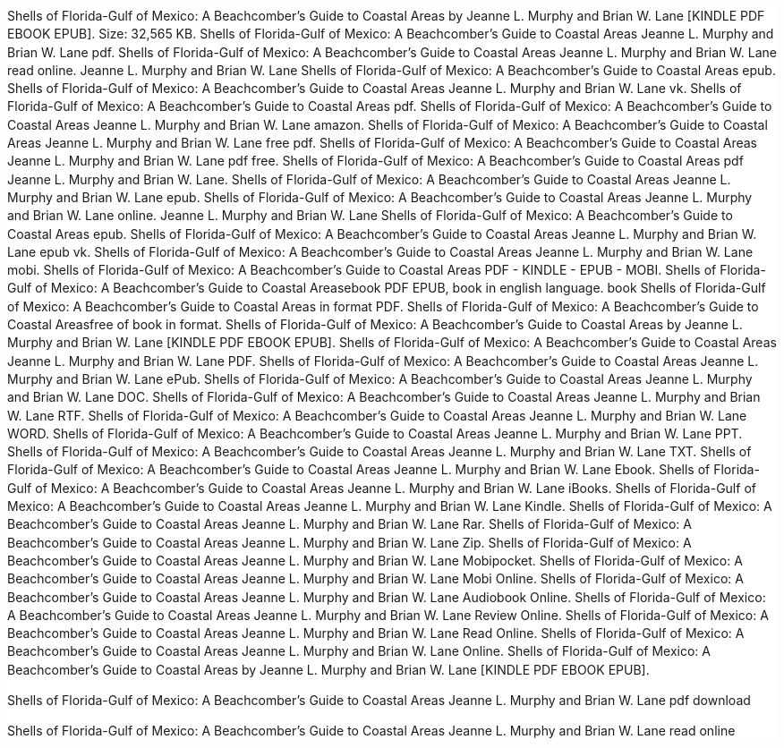 Shells of Florida-Gulf of Mexico: A Beachcomber’s Guide to Coastal Areas by Jeanne L. Murphy and Brian W. Lane [KINDLE PDF EBOOK EPUB]. Size: 32,565 KB. Shells of Florida-Gulf of Mexico: A Beachcomber’s Guide to Coastal Areas Jeanne L. Murphy and Brian W. Lane pdf. Shells of Florida-Gulf of Mexico: A Beachcomber’s Guide to Coastal Areas Jeanne L. Murphy and Brian W. Lane read online. Jeanne L. Murphy and Brian W. Lane Shells of Florida-Gulf of Mexico: A Beachcomber’s Guide to Coastal Areas epub. Shells of Florida-Gulf of Mexico: A Beachcomber’s Guide to Coastal Areas Jeanne L. Murphy and Brian W. Lane vk. Shells of Florida-Gulf of Mexico: A Beachcomber’s Guide to Coastal Areas pdf. Shells of Florida-Gulf of Mexico: A Beachcomber’s Guide to Coastal Areas Jeanne L. Murphy and Brian W. Lane amazon. Shells of Florida-Gulf of Mexico: A Beachcomber’s Guide to Coastal Areas Jeanne L. Murphy and Brian W. Lane free pdf. Shells of Florida-Gulf of Mexico: A Beachcomber’s Guide to Coastal Areas Jeanne L. Murphy and Brian W. Lane pdf free. Shells of Florida-Gulf of Mexico: A Beachcomber’s Guide to Coastal Areas pdf Jeanne L. Murphy and Brian W. Lane. Shells of Florida-Gulf of Mexico: A Beachcomber’s Guide to Coastal Areas Jeanne L. Murphy and Brian W. Lane epub. Shells of Florida-Gulf of Mexico: A Beachcomber’s Guide to Coastal Areas Jeanne L. Murphy and Brian W. Lane online. Jeanne L. Murphy and Brian W. Lane Shells of Florida-Gulf of Mexico: A Beachcomber’s Guide to Coastal Areas epub. Shells of Florida-Gulf of Mexico: A Beachcomber’s Guide to Coastal Areas Jeanne L. Murphy and Brian W. Lane epub vk. Shells of Florida-Gulf of Mexico: A Beachcomber’s Guide to Coastal Areas Jeanne L. Murphy and Brian W. Lane mobi. Shells of Florida-Gulf of Mexico: A Beachcomber’s Guide to Coastal Areas PDF - KINDLE - EPUB - MOBI. Shells of Florida-Gulf of Mexico: A Beachcomber’s Guide to Coastal Areasebook PDF EPUB, book in english language. book Shells of Florida-Gulf of Mexico: A Beachcomber’s Guide to Coastal Areas in format PDF. Shells of Florida-Gulf of Mexico: A Beachcomber’s Guide to Coastal Areasfree of book in format. Shells of Florida-Gulf of Mexico: A Beachcomber’s Guide to Coastal Areas by Jeanne L. Murphy and Brian W. Lane [KINDLE PDF EBOOK EPUB]. Shells of Florida-Gulf of Mexico: A Beachcomber’s Guide to Coastal Areas Jeanne L. Murphy and Brian W. Lane PDF. Shells of Florida-Gulf of Mexico: A Beachcomber’s Guide to Coastal Areas Jeanne L. Murphy and Brian W. Lane ePub. Shells of Florida-Gulf of Mexico: A Beachcomber’s Guide to Coastal Areas Jeanne L. Murphy and Brian W. Lane DOC. Shells of Florida-Gulf of Mexico: A Beachcomber’s Guide to Coastal Areas Jeanne L. Murphy and Brian W. Lane RTF. Shells of Florida-Gulf of Mexico: A Beachcomber’s Guide to Coastal Areas Jeanne L. Murphy and Brian W. Lane WORD. Shells of Florida-Gulf of Mexico: A Beachcomber’s Guide to Coastal Areas Jeanne L. Murphy and Brian W. Lane PPT. Shells of Florida-Gulf of Mexico: A Beachcomber’s Guide to Coastal Areas Jeanne L. Murphy and Brian W. Lane TXT. Shells of Florida-Gulf of Mexico: A Beachcomber’s Guide to Coastal Areas Jeanne L. Murphy and Brian W. Lane Ebook. Shells of Florida-Gulf of Mexico: A Beachcomber’s Guide to Coastal Areas Jeanne L. Murphy and Brian W. Lane iBooks. Shells of Florida-Gulf of Mexico: A Beachcomber’s Guide to Coastal Areas Jeanne L. Murphy and Brian W. Lane Kindle. Shells of Florida-Gulf of Mexico: A Beachcomber’s Guide to Coastal Areas Jeanne L. Murphy and Brian W. Lane Rar. Shells of Florida-Gulf of Mexico: A Beachcomber’s Guide to Coastal Areas Jeanne L. Murphy and Brian W. Lane Zip. Shells of Florida-Gulf of Mexico: A Beachcomber’s Guide to Coastal Areas Jeanne L. Murphy and Brian W. Lane Mobipocket. Shells of Florida-Gulf of Mexico: A Beachcomber’s Guide to Coastal Areas Jeanne L. Murphy and Brian W. Lane Mobi Online. Shells of Florida-Gulf of Mexico: A Beachcomber’s Guide to Coastal Areas Jeanne L. Murphy and Brian W. Lane Audiobook Online. Shells of Florida-Gulf of Mexico: A Beachcomber’s Guide to Coastal Areas Jeanne L. Murphy and Brian W. Lane Review Online. Shells of Florida-Gulf of Mexico: A Beachcomber’s Guide to Coastal Areas Jeanne L. Murphy and Brian W. Lane Read Online. Shells of Florida-Gulf of Mexico: A Beachcomber’s Guide to Coastal Areas Jeanne L. Murphy and Brian W. Lane Online. Shells of Florida-Gulf of Mexico: A Beachcomber’s Guide to Coastal Areas by Jeanne L. Murphy and Brian W. Lane [KINDLE PDF EBOOK EPUB].

Shells of Florida-Gulf of Mexico: A Beachcomber’s Guide to Coastal Areas Jeanne L. Murphy and Brian W. Lane pdf download

Shells of Florida-Gulf of Mexico: A Beachcomber’s Guide to Coastal Areas Jeanne L. Murphy and Brian W. Lane read online
